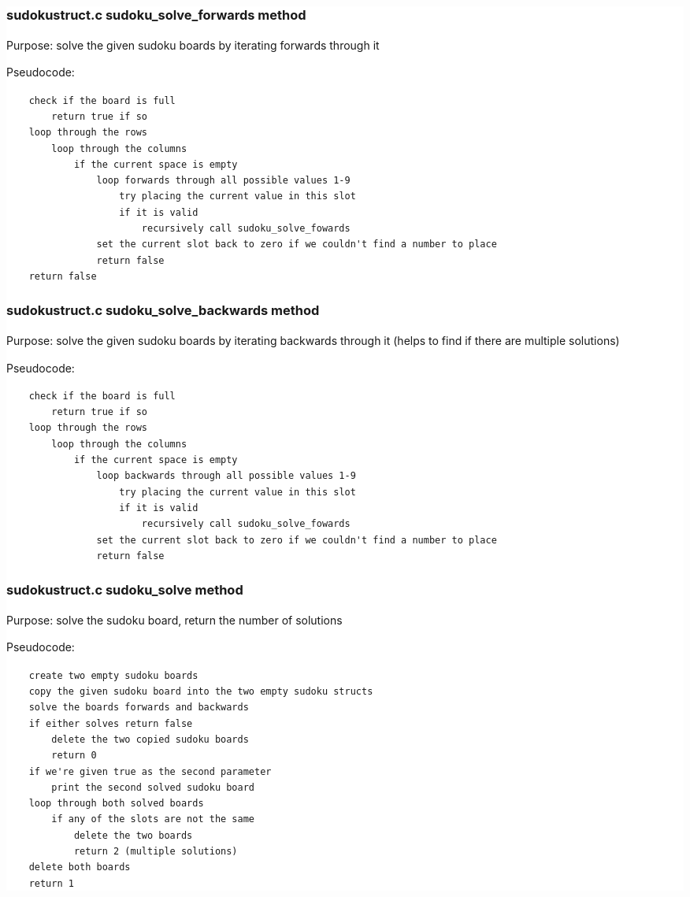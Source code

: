 ### sudokustruct.c sudoku_solve_forwards method

Purpose: solve the given sudoku boards by iterating forwards through it

Pseudocode:

        check if the board is full
            return true if so
        loop through the rows
            loop through the columns
                if the current space is empty
                    loop forwards through all possible values 1-9
                        try placing the current value in this slot
                        if it is valid
                            recursively call sudoku_solve_fowards
                    set the current slot back to zero if we couldn't find a number to place
                    return false
        return false

### sudokustruct.c sudoku_solve_backwards method

Purpose: solve the given sudoku boards by iterating backwards through it (helps to find if there are multiple solutions)

Pseudocode:

        check if the board is full
            return true if so
        loop through the rows
            loop through the columns
                if the current space is empty
                    loop backwards through all possible values 1-9
                        try placing the current value in this slot
                        if it is valid
                            recursively call sudoku_solve_fowards
                    set the current slot back to zero if we couldn't find a number to place
                    return false

### sudokustruct.c sudoku_solve method

Purpose: solve the sudoku board, return the number of solutions

Pseudocode:

        create two empty sudoku boards
        copy the given sudoku board into the two empty sudoku structs
        solve the boards forwards and backwards
        if either solves return false
            delete the two copied sudoku boards
            return 0
        if we're given true as the second parameter
            print the second solved sudoku board
        loop through both solved boards
            if any of the slots are not the same
                delete the two boards
                return 2 (multiple solutions)
        delete both boards
        return 1
